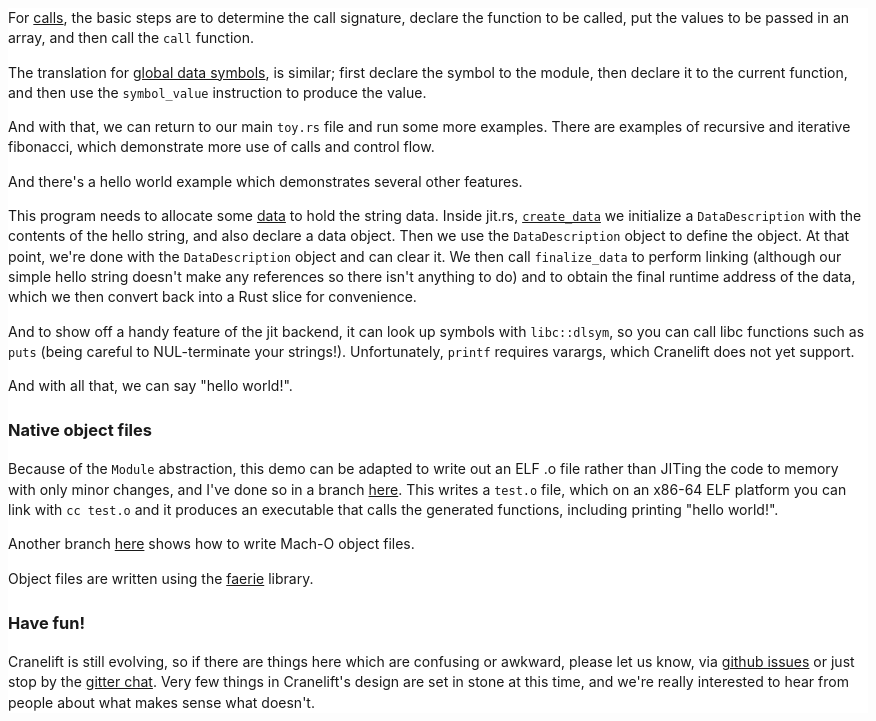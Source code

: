 For [calls](./src/jit.rs#L355), the basic steps are to determine the call
signature, declare the function to be called, put the values to be passed in an
array, and then call the `call` function.

The translation for [global data symbols](./src/jit.rs#L381), is similar; first
declare the symbol to the module, then declare it to the current function, and
then use the `symbol_value` instruction to produce the value.

And with that, we can return to our main `toy.rs` file and run some more examples.
There are examples of recursive and iterative fibonacci, which demonstrate more use
of calls and control flow.

And there's a hello world example which demonstrates several other features.

This program needs to allocate some [data](./src/toy.rs#L33) to hold the string
data. Inside jit.rs, [`create_data`](./src/jit.rs#L95) we initialize a
`DataDescription` with the contents of the hello string, and also declare a data
object. Then we use the `DataDescription` object to define the object.  At that
point, we're done with the `DataDescription` object and can clear it. We then call
`finalize_data` to perform linking (although our simple hello string doesn't
make any references so there isn't anything to do) and to obtain the final
runtime address of the data, which we then convert back into a Rust slice for
convenience.

And to show off a handy feature of the jit backend, it can look up symbols
with `libc::dlsym`, so you can call libc functions such as `puts` (being careful
to NUL-terminate your strings!). Unfortunately, `printf` requires varargs, which
Cranelift does not yet support.

And with all that, we can say "hello world!".


### Native object files

Because of the `Module` abstraction, this demo can be adapted to write out an ELF
.o file rather than JITing the code to memory with only minor changes, and I've done
so in a branch [here](https://github.com/bytecodealliance/simplejit-demo/tree/faerie).
This writes a `test.o` file, which on an x86-64 ELF platform you can link with
`cc test.o` and it produces an executable that calls the generated functions,
including printing "hello world!".

Another branch [here](https://github.com/bytecodealliance/simplejit-demo/tree/faerie-macho)
shows how to write Mach-O object files.

Object files are written using the [faerie](https://github.com/m4b/faerie)
library.

### Have fun!

Cranelift is still evolving, so if there are things here which are confusing or
awkward, please let us know, via [github
issues](https://github.com/bytecodealliance/wasmtime/issues?q=is%3Aissue+is%3Aopen+label%3Acranelift)
or just stop by the [gitter chat](https://gitter.im/CraneStation/Lobby/~chat).
Very few things in Cranelift's design are set in stone at this time, and we're
really interested to hear from people about what makes sense what doesn't.
